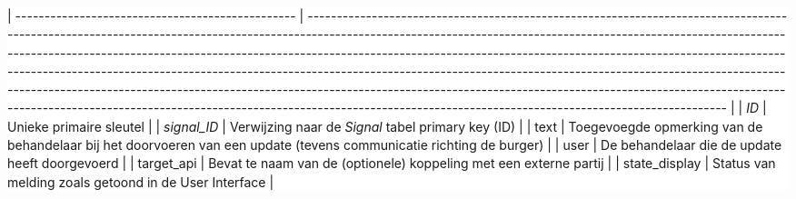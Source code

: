 | ------------------------------------------------ | ----------------------------------------------------------------------------------------------------------------------------------------------------------------------------------------------------------------------------------------------------------------------------------------------------------------------------------------------------------------------------------------------------------------------------------------------------------------------------------------------------------------------------------------------------------------------------------------------------------------------------------------------------------------------------------------------------------------------------------------------------------------- |
| _ID_                                             | Unieke primaire sleutel                                                                                                                                                                                                                                                                                                                                                                                                                                                                                                                                                                                                                                                                                                                                           |
| _signal\_ID_                                     | Verwijzing naar de _Signal_ tabel primary key (ID)                                                                                                                                                                                                                                                                                                                                                                                                                                                                                                                                                                                                                                                                                                                |
| text                                             | Toegevoegde opmerking van de behandelaar bij het doorvoeren van een update (tevens communicatie richting de burger)                                                                                                                                                                                                                                                                                                                                                                                                                                                                                                                                                                                                                                               |
| user                                             | De behandelaar die de update heeft doorgevoerd                                                                                                                                                                                                                                                                                                                                                                                                                                                                                                                                                                                                                                                                                                                    |
| target\_api                                      | Bevat te naam van de (optionele) koppeling met een externe partij                                                                                                                                                                                                                                                                                                                                                                                                                                                                                                                                                                                                                                                                                                 |
| state\_display                                   | Status van melding zoals getoond in de User Interface                                                                                                                                                                                                                                                                                                                                                                                                                                                                                                                                                                                                                                                                                                             |